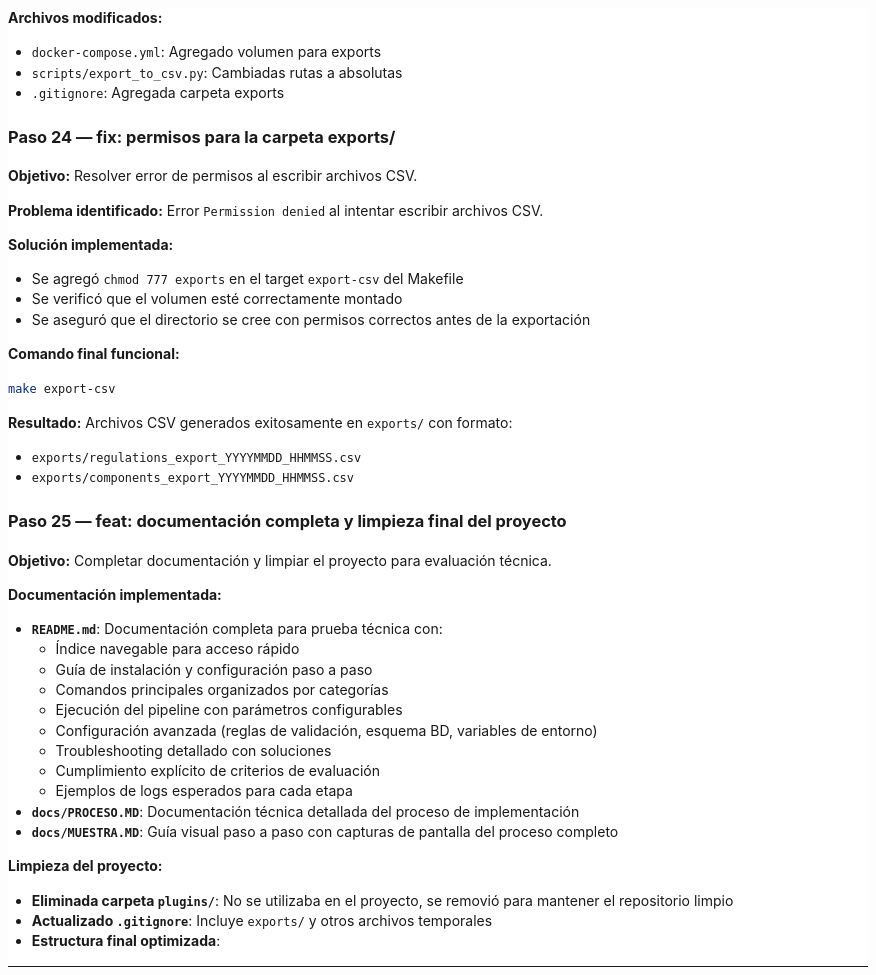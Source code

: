 **Archivos modificados:**
- `docker-compose.yml`: Agregado volumen para exports
- `scripts/export_to_csv.py`: Cambiadas rutas a absolutas
- `.gitignore`: Agregada carpeta exports

### Paso 24 — fix: permisos para la carpeta exports/
**Objetivo:** Resolver error de permisos al escribir archivos CSV.

**Problema identificado:** Error `Permission denied` al intentar escribir archivos CSV.

**Solución implementada:**
- Se agregó `chmod 777 exports` en el target `export-csv` del Makefile
- Se verificó que el volumen esté correctamente montado
- Se aseguró que el directorio se cree con permisos correctos antes de la exportación

**Comando final funcional:**
```bash
make export-csv
```

**Resultado:** Archivos CSV generados exitosamente en `exports/` con formato:
- `exports/regulations_export_YYYYMMDD_HHMMSS.csv`
- `exports/components_export_YYYYMMDD_HHMMSS.csv`

### Paso 25 — feat: documentación completa y limpieza final del proyecto
**Objetivo:** Completar documentación y limpiar el proyecto para evaluación técnica.

**Documentación implementada:**
- **`README.md`**: Documentación completa para prueba técnica con:
  - Índice navegable para acceso rápido
  - Guía de instalación y configuración paso a paso
  - Comandos principales organizados por categorías
  - Ejecución del pipeline con parámetros configurables
  - Configuración avanzada (reglas de validación, esquema BD, variables de entorno)
  - Troubleshooting detallado con soluciones
  - Cumplimiento explícito de criterios de evaluación
  - Ejemplos de logs esperados para cada etapa
- **`docs/PROCESO.MD`**: Documentación técnica detallada del proceso de implementación
- **`docs/MUESTRA.MD`**: Guía visual paso a paso con capturas de pantalla del proceso completo

**Limpieza del proyecto:**
- **Eliminada carpeta `plugins/`**: No se utilizaba en el proyecto, se removió para mantener el repositorio limpio
- **Actualizado `.gitignore`**: Incluye `exports/` y otros archivos temporales
- **Estructura final optimizada**:
---
